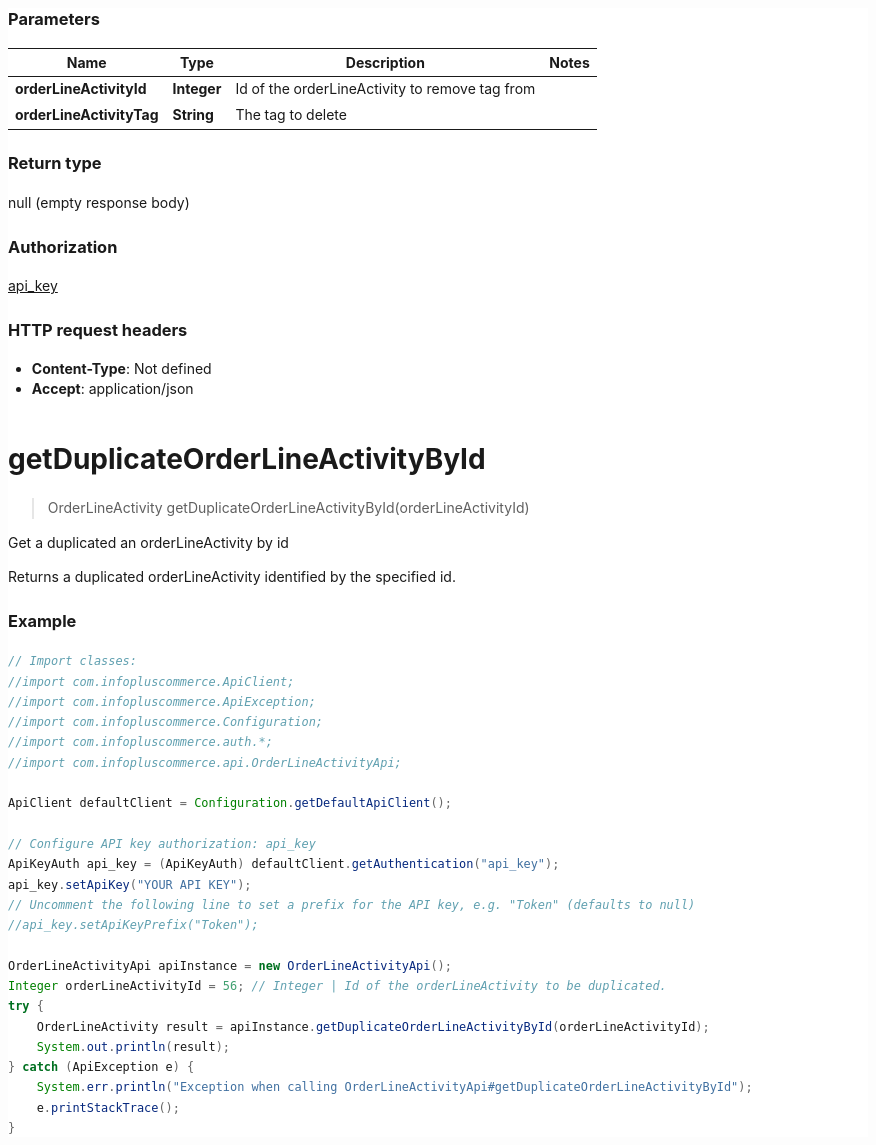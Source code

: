 ### Parameters

Name | Type | Description  | Notes
------------- | ------------- | ------------- | -------------
 **orderLineActivityId** | **Integer**| Id of the orderLineActivity to remove tag from |
 **orderLineActivityTag** | **String**| The tag to delete |

### Return type

null (empty response body)

### Authorization

[api_key](../README.md#api_key)

### HTTP request headers

 - **Content-Type**: Not defined
 - **Accept**: application/json

<a name="getDuplicateOrderLineActivityById"></a>
# **getDuplicateOrderLineActivityById**
> OrderLineActivity getDuplicateOrderLineActivityById(orderLineActivityId)

Get a duplicated an orderLineActivity by id

Returns a duplicated orderLineActivity identified by the specified id.

### Example
```java
// Import classes:
//import com.infopluscommerce.ApiClient;
//import com.infopluscommerce.ApiException;
//import com.infopluscommerce.Configuration;
//import com.infopluscommerce.auth.*;
//import com.infopluscommerce.api.OrderLineActivityApi;

ApiClient defaultClient = Configuration.getDefaultApiClient();

// Configure API key authorization: api_key
ApiKeyAuth api_key = (ApiKeyAuth) defaultClient.getAuthentication("api_key");
api_key.setApiKey("YOUR API KEY");
// Uncomment the following line to set a prefix for the API key, e.g. "Token" (defaults to null)
//api_key.setApiKeyPrefix("Token");

OrderLineActivityApi apiInstance = new OrderLineActivityApi();
Integer orderLineActivityId = 56; // Integer | Id of the orderLineActivity to be duplicated.
try {
    OrderLineActivity result = apiInstance.getDuplicateOrderLineActivityById(orderLineActivityId);
    System.out.println(result);
} catch (ApiException e) {
    System.err.println("Exception when calling OrderLineActivityApi#getDuplicateOrderLineActivityById");
    e.printStackTrace();
}
```
